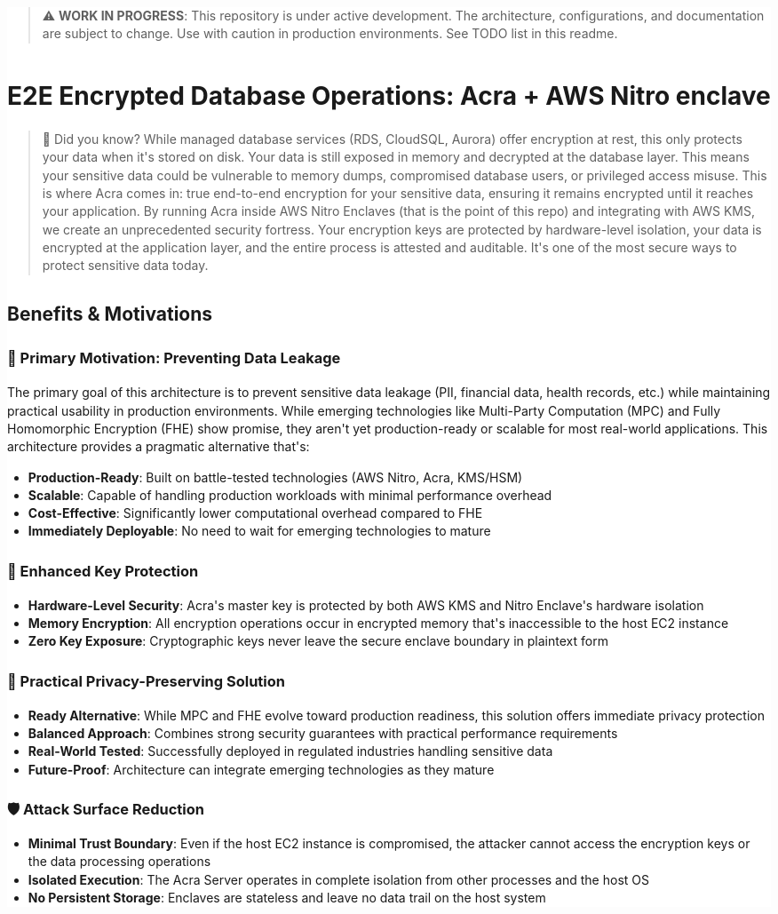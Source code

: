 > ⚠️ **WORK IN PROGRESS**: This repository is under active development. The architecture, configurations, and documentation are subject to change. Use with caution in production environments. See TODO list in this readme.

# E2E Encrypted Database Operations: Acra + AWS Nitro enclave

> 🚨 Did you know?
>While managed database services (RDS, CloudSQL, Aurora) offer encryption at rest, this only protects your data when it's stored on disk. Your data is still exposed in memory and decrypted at the database layer. This means your sensitive data could be vulnerable to memory dumps, compromised database users, or privileged access misuse.
> This is where Acra comes in: true end-to-end encryption for your sensitive data, ensuring it remains encrypted until it reaches your application. By running Acra inside AWS Nitro Enclaves (that is the point of this repo) and integrating with AWS KMS, we create an unprecedented security fortress. Your encryption keys are protected by hardware-level isolation, your data is encrypted at the application layer, and the entire process is attested and auditable. It's one of the most secure ways to protect sensitive data today.

## Benefits & Motivations

### 🎯 Primary Motivation: Preventing Data Leakage
The primary goal of this architecture is to prevent sensitive data leakage (PII, financial data, health records, etc.) while maintaining practical usability in production environments. While emerging technologies like Multi-Party Computation (MPC) and Fully Homomorphic Encryption (FHE) show promise, they aren't yet production-ready or scalable for most real-world applications. This architecture provides a pragmatic alternative that's:

- **Production-Ready**: Built on battle-tested technologies (AWS Nitro, Acra, KMS/HSM)
- **Scalable**: Capable of handling production workloads with minimal performance overhead
- **Cost-Effective**: Significantly lower computational overhead compared to FHE
- **Immediately Deployable**: No need to wait for emerging technologies to mature

### 🔐 Enhanced Key Protection
- **Hardware-Level Security**: Acra's master key is protected by both AWS KMS and Nitro Enclave's hardware isolation
- **Memory Encryption**: All encryption operations occur in encrypted memory that's inaccessible to the host EC2 instance
- **Zero Key Exposure**: Cryptographic keys never leave the secure enclave boundary in plaintext form

### 🎯 Practical Privacy-Preserving Solution
- **Ready Alternative**: While MPC and FHE evolve toward production readiness, this solution offers immediate privacy protection
- **Balanced Approach**: Combines strong security guarantees with practical performance requirements
- **Real-World Tested**: Successfully deployed in regulated industries handling sensitive data
- **Future-Proof**: Architecture can integrate emerging technologies as they mature

### 🛡️ Attack Surface Reduction
- **Minimal Trust Boundary**: Even if the host EC2 instance is compromised, the attacker cannot access the encryption keys or the data processing operations
- **Isolated Execution**: The Acra Server operates in complete isolation from other processes and the host OS
- **No Persistent Storage**: Enclaves are stateless and leave no data trail on the host system
